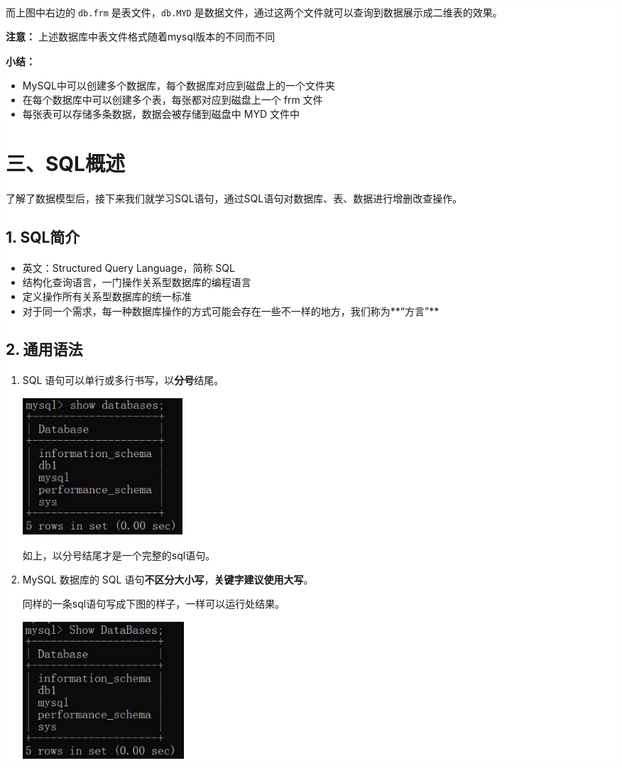 而上图中右边的 `db.frm` 是表文件，`db.MYD` 是数据文件，通过这两个文件就可以查询到数据展示成二维表的效果。

**注意：** 上述数据库中表文件格式随着mysql版本的不同而不同



**小结：**

* MySQL中可以创建多个数据库，每个数据库对应到磁盘上的一个文件夹
* 在每个数据库中可以创建多个表，每张都对应到磁盘上一个 frm 文件
* 每张表可以存储多条数据，数据会被存储到磁盘中  MYD 文件中



# 三、SQL概述

了解了数据模型后，接下来我们就学习SQL语句，通过SQL语句对数据库、表、数据进行增删改查操作。 

## 1.  SQL简介

* 英文：Structured Query Language，简称 SQL
* 结构化查询语言，一门操作关系型数据库的编程语言
* 定义操作所有关系型数据库的统一标准
* 对于同一个需求，每一种数据库操作的方式可能会存在一些不一样的地方，我们称为**“方言”**



## 2.  通用语法

1. SQL 语句可以单行或多行书写，以**分号**结尾。

   <img src="assets/image-20210721215223872.png" alt="image-20210721215223872" style="zoom:80%;" /> 

   如上，以分号结尾才是一个完整的sql语句。

   

2. MySQL 数据库的 SQL 语句**不区分大小写**，**关键字建议使用大写**。

   同样的一条sql语句写成下图的样子，一样可以运行处结果。

   <img src="assets/image-20210721215328410.png" alt="image-20210721215328410" style="zoom:80%;" /> 
